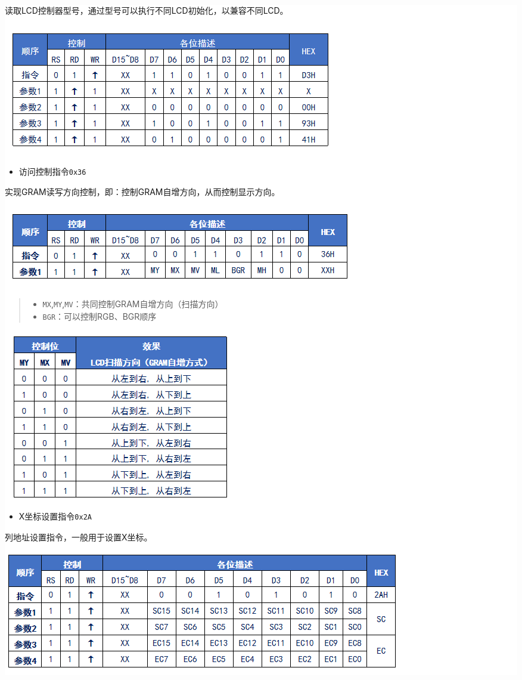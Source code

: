 读取LCD控制器型号，通过型号可以执行不同LCD初始化，以兼容不同LCD。

![NULL](./assets/picture_6.jpg)

- 访问控制指令`0x36`

实现GRAM读写方向控制，即：控制GRAM自增方向，从而控制显示方向。

![NULL](./assets/picture_7.jpg)

> - `MX`,`MY`,`MV`：共同控制GRAM自增方向（扫描方向）
> - `BGR`：可以控制RGB、BGR顺序

![NULL](./assets/picture_8.jpg)

- X坐标设置指令`0x2A`

列地址设置指令，一般用于设置X坐标。

![NULL](./assets/picture_9.jpg)
